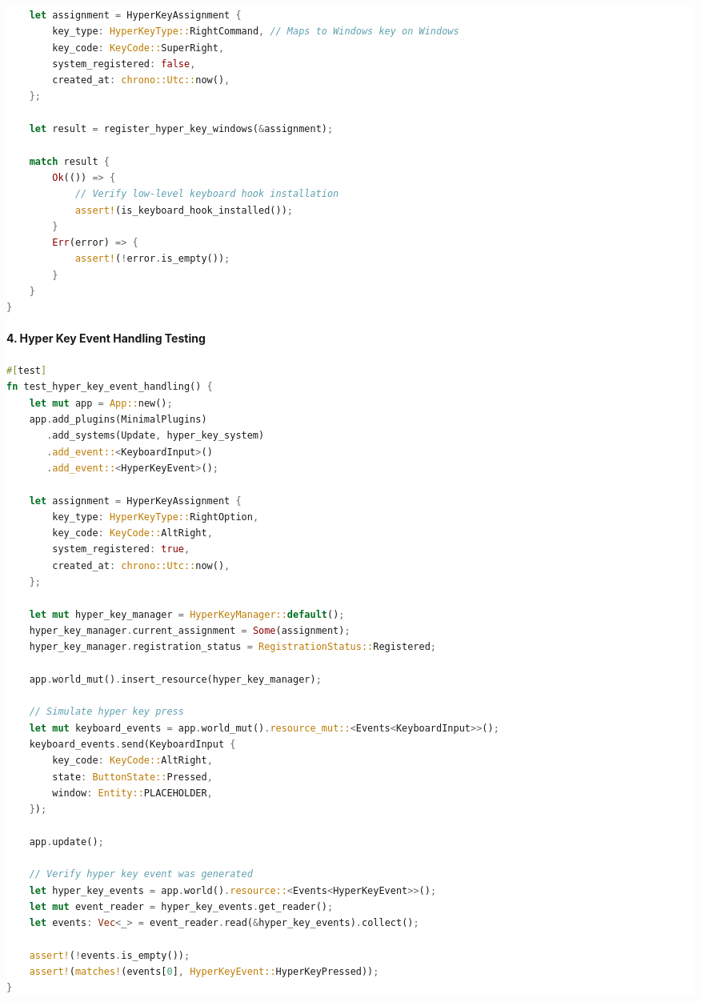 ```rust
    let assignment = HyperKeyAssignment {
        key_type: HyperKeyType::RightCommand, // Maps to Windows key on Windows
        key_code: KeyCode::SuperRight,
        system_registered: false,
        created_at: chrono::Utc::now(),
    };

    let result = register_hyper_key_windows(&assignment);
    
    match result {
        Ok(()) => {
            // Verify low-level keyboard hook installation
            assert!(is_keyboard_hook_installed());
        }
        Err(error) => {
            assert!(!error.is_empty());
        }
    }
}
```

#### 4. Hyper Key Event Handling Testing
```rust
#[test]
fn test_hyper_key_event_handling() {
    let mut app = App::new();
    app.add_plugins(MinimalPlugins)
       .add_systems(Update, hyper_key_system)
       .add_event::<KeyboardInput>()
       .add_event::<HyperKeyEvent>();

    let assignment = HyperKeyAssignment {
        key_type: HyperKeyType::RightOption,
        key_code: KeyCode::AltRight,
        system_registered: true,
        created_at: chrono::Utc::now(),
    };

    let mut hyper_key_manager = HyperKeyManager::default();
    hyper_key_manager.current_assignment = Some(assignment);
    hyper_key_manager.registration_status = RegistrationStatus::Registered;
    
    app.world_mut().insert_resource(hyper_key_manager);

    // Simulate hyper key press
    let mut keyboard_events = app.world_mut().resource_mut::<Events<KeyboardInput>>();
    keyboard_events.send(KeyboardInput {
        key_code: KeyCode::AltRight,
        state: ButtonState::Pressed,
        window: Entity::PLACEHOLDER,
    });

    app.update();

    // Verify hyper key event was generated
    let hyper_key_events = app.world().resource::<Events<HyperKeyEvent>>();
    let mut event_reader = hyper_key_events.get_reader();
    let events: Vec<_> = event_reader.read(&hyper_key_events).collect();
    
    assert!(!events.is_empty());
    assert!(matches!(events[0], HyperKeyEvent::HyperKeyPressed));
}
```
